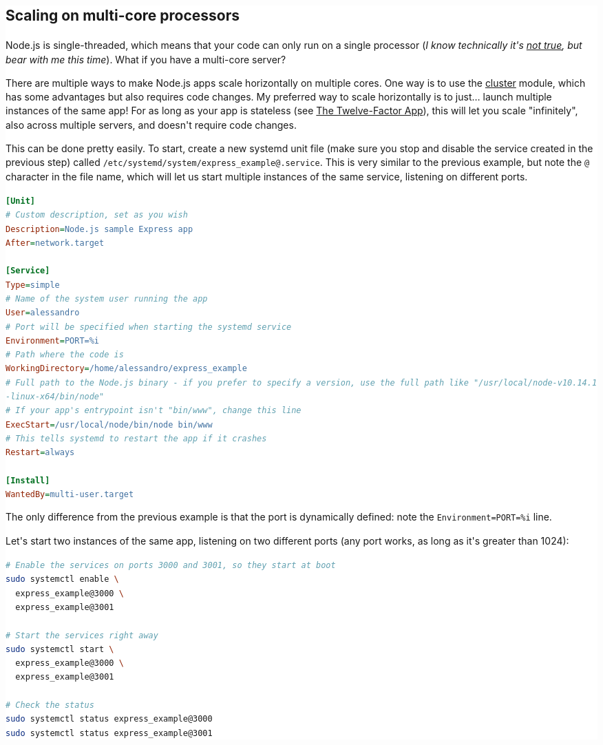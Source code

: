 ## Scaling on multi-core processors

Node.js is single-threaded, which means that your code can only run on a single processor (*I know technically it's [not true](https://medium.com/@FloSloot/node-js-is-not-single-threaded-88928ada5838), but bear with me this time*). What if you have a multi-core server?

There are multiple ways to make Node.js apps scale horizontally on multiple cores. One way is to use the [cluster](https://nodejs.org/api/cluster.html) module, which has some advantages but also requires code changes. My preferred way to scale horizontally is to just… launch multiple instances of the same app! For as long as your app is stateless (see [The Twelve-Factor App](https://12factor.net/)), this will let you scale "infinitely", also across multiple servers, and doesn't require code changes.

This can be done pretty easily. To start, create a new systemd unit file (make sure you stop and disable the service created in the previous step) called `/etc/systemd/system/express_example@.service`. This is very similar to the previous example, but note the `@` character in the file name, which will let us start multiple instances of the same service, listening on different ports.

````ini
[Unit]
# Custom description, set as you wish
Description=Node.js sample Express app
After=network.target

[Service]
Type=simple
# Name of the system user running the app
User=alessandro
# Port will be specified when starting the systemd service
Environment=PORT=%i
# Path where the code is
WorkingDirectory=/home/alessandro/express_example
# Full path to the Node.js binary - if you prefer to specify a version, use the full path like "/usr/local/node-v10.14.1-linux-x64/bin/node"
# If your app's entrypoint isn't "bin/www", change this line
ExecStart=/usr/local/node/bin/node bin/www
# This tells systemd to restart the app if it crashes
Restart=always

[Install]
WantedBy=multi-user.target
````

The only difference from the previous example is that the port is dynamically defined: note the `Environment=PORT=%i` line.

Let's start two instances of the same app, listening on two different ports (any port works, as long as it's greater than 1024):

````sh
# Enable the services on ports 3000 and 3001, so they start at boot
sudo systemctl enable \
  express_example@3000 \
  express_example@3001

# Start the services right away
sudo systemctl start \
  express_example@3000 \
  express_example@3001

# Check the status
sudo systemctl status express_example@3000
sudo systemctl status express_example@3001
````
